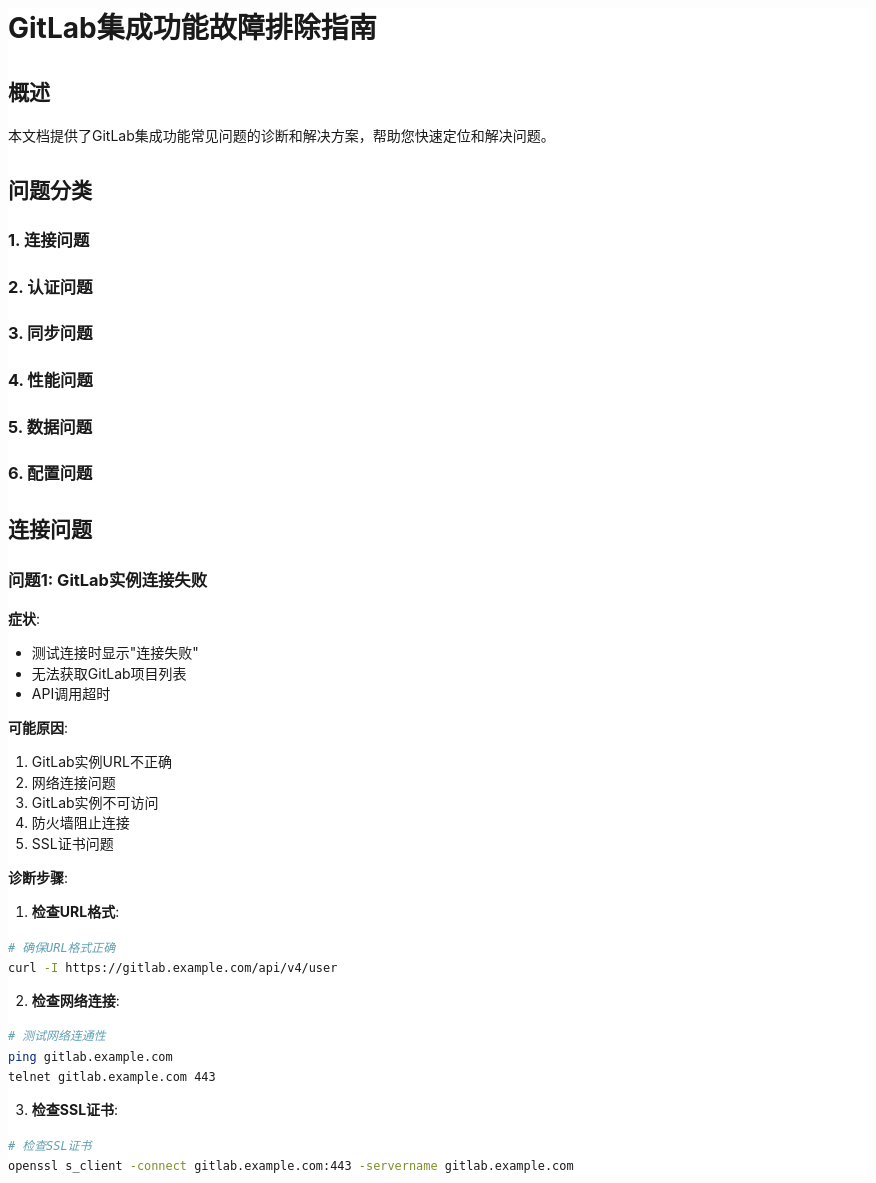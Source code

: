 # GitLab集成功能故障排除指南

## 概述

本文档提供了GitLab集成功能常见问题的诊断和解决方案，帮助您快速定位和解决问题。

## 问题分类

### 1. 连接问题
### 2. 认证问题
### 3. 同步问题
### 4. 性能问题
### 5. 数据问题
### 6. 配置问题

## 连接问题

### 问题1: GitLab实例连接失败

**症状**:
- 测试连接时显示"连接失败"
- 无法获取GitLab项目列表
- API调用超时

**可能原因**:
1. GitLab实例URL不正确
2. 网络连接问题
3. GitLab实例不可访问
4. 防火墙阻止连接
5. SSL证书问题

**诊断步骤**:

1. **检查URL格式**:
```bash
# 确保URL格式正确
curl -I https://gitlab.example.com/api/v4/user
```

2. **检查网络连接**:
```bash
# 测试网络连通性
ping gitlab.example.com
telnet gitlab.example.com 443
```

3. **检查SSL证书**:
```bash
# 检查SSL证书
openssl s_client -connect gitlab.example.com:443 -servername gitlab.example.com
```
